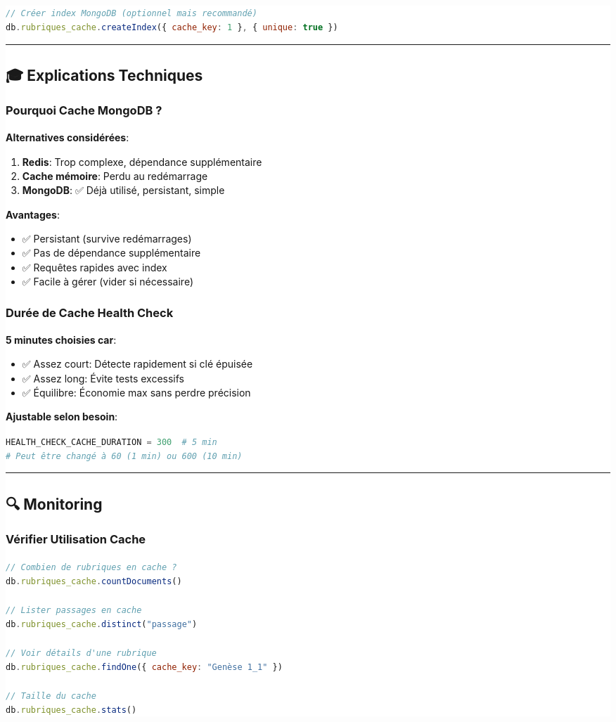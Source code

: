 ```javascript
// Créer index MongoDB (optionnel mais recommandé)
db.rubriques_cache.createIndex({ cache_key: 1 }, { unique: true })
```

---

## 🎓 Explications Techniques

### Pourquoi Cache MongoDB ?

**Alternatives considérées**:
1. **Redis**: Trop complexe, dépendance supplémentaire
2. **Cache mémoire**: Perdu au redémarrage
3. **MongoDB**: ✅ Déjà utilisé, persistant, simple

**Avantages**:
- ✅ Persistant (survive redémarrages)
- ✅ Pas de dépendance supplémentaire
- ✅ Requêtes rapides avec index
- ✅ Facile à gérer (vider si nécessaire)

### Durée de Cache Health Check

**5 minutes choisies car**:
- ✅ Assez court: Détecte rapidement si clé épuisée
- ✅ Assez long: Évite tests excessifs
- ✅ Équilibre: Économie max sans perdre précision

**Ajustable selon besoin**:
```python
HEALTH_CHECK_CACHE_DURATION = 300  # 5 min
# Peut être changé à 60 (1 min) ou 600 (10 min)
```

---

## 🔍 Monitoring

### Vérifier Utilisation Cache

```javascript
// Combien de rubriques en cache ?
db.rubriques_cache.countDocuments()

// Lister passages en cache
db.rubriques_cache.distinct("passage")

// Voir détails d'une rubrique
db.rubriques_cache.findOne({ cache_key: "Genèse 1_1" })

// Taille du cache
db.rubriques_cache.stats()
```
